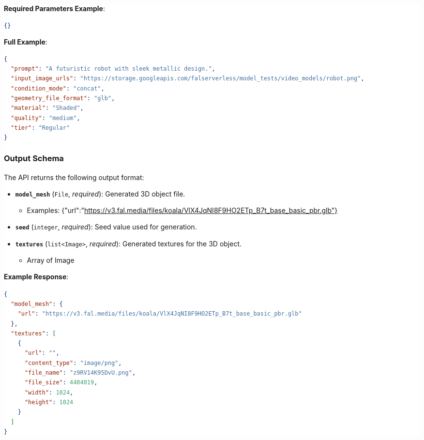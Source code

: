 
**Required Parameters Example**:

```json
{}
```

**Full Example**:

```json
{
  "prompt": "A futuristic robot with sleek metallic design.",
  "input_image_urls": "https://storage.googleapis.com/falserverless/model_tests/video_models/robot.png",
  "condition_mode": "concat",
  "geometry_file_format": "glb",
  "material": "Shaded",
  "quality": "medium",
  "tier": "Regular"
}
```


### Output Schema

The API returns the following output format:

- **`model_mesh`** (`File`, _required_):
  Generated 3D object file.
  - Examples: {"url":"https://v3.fal.media/files/koala/VlX4JqNI8F9HO2ETp_B7t_base_basic_pbr.glb"}

- **`seed`** (`integer`, _required_):
  Seed value used for generation.

- **`textures`** (`list<Image>`, _required_):
  Generated textures for the 3D object.
  - Array of Image



**Example Response**:

```json
{
  "model_mesh": {
    "url": "https://v3.fal.media/files/koala/VlX4JqNI8F9HO2ETp_B7t_base_basic_pbr.glb"
  },
  "textures": [
    {
      "url": "",
      "content_type": "image/png",
      "file_name": "z9RV14K95DvU.png",
      "file_size": 4404019,
      "width": 1024,
      "height": 1024
    }
  ]
}
```
